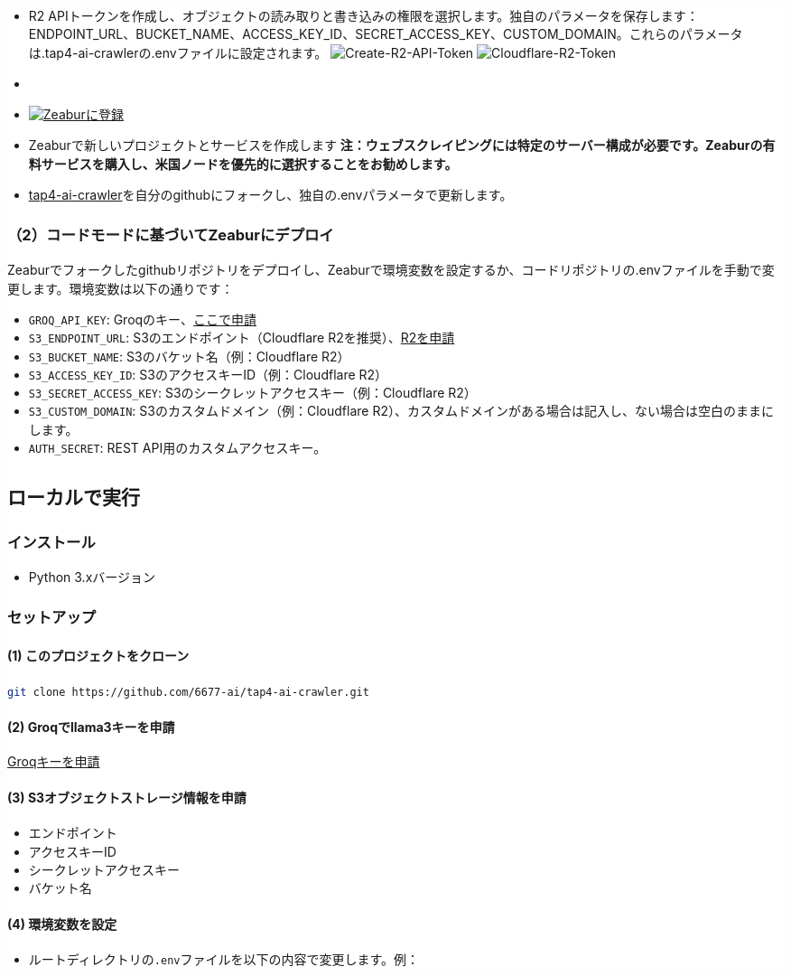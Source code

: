 - R2 APIトークンを作成し、オブジェクトの読み取りと書き込みの権限を選択します。独自のパラメータを保存します：ENDPOINT_URL、BUCKET_NAME、ACCESS_KEY_ID、SECRET_ACCESS_KEY、CUSTOM_DOMAIN。これらのパラメータは.tap4-ai-crawlerの.envファイルに設定されます。
  ![Create-R2-API-Token](./images/Create-R2-API-Token.png)
  ![Cloudflare-R2-Token](./images/Cloudflare-R2-Token.png)
-

- [![Zeaburに登録](https://zeabur.com/deployed-on-zeabur-dark.svg)](https://zeabur.com?referralCode=leoli202303&utm_source=leoli202303&utm_campaign=oss)
- Zeaburで新しいプロジェクトとサービスを作成します
  **注：ウェブスクレイピングには特定のサーバー構成が必要です。Zeaburの有料サービスを購入し、米国ノードを優先的に選択することをお勧めします。**
- [tap4-ai-crawler](https://github.com/6677-ai/tap4-ai-crawler)を自分のgithubにフォークし、独自の.envパラメータで更新します。

### （2）コードモードに基づいてZeaburにデプロイ

Zeaburでフォークしたgithubリポジトリをデプロイし、Zeaburで環境変数を設定するか、コードリポジトリの.envファイルを手動で変更します。環境変数は以下の通りです：

- `GROQ_API_KEY`: Groqのキー、[ここで申請](https://console.groq.com/keys)
- `S3_ENDPOINT_URL`: S3のエンドポイント（Cloudflare R2を推奨）、[R2を申請](https://www.cloudflare.com/zh-cn/developer-platform/r2/)
- `S3_BUCKET_NAME`: S3のバケット名（例：Cloudflare R2）
- `S3_ACCESS_KEY_ID`: S3のアクセスキーID（例：Cloudflare R2）
- `S3_SECRET_ACCESS_KEY`: S3のシークレットアクセスキー（例：Cloudflare R2）
- `S3_CUSTOM_DOMAIN`: S3のカスタムドメイン（例：Cloudflare R2）、カスタムドメインがある場合は記入し、ない場合は空白のままにします。
- `AUTH_SECRET`: REST API用のカスタムアクセスキー。

## ローカルで実行

### インストール

- Python 3.xバージョン

### セットアップ

#### (1) このプロジェクトをクローン

```sh
git clone https://github.com/6677-ai/tap4-ai-crawler.git
```

#### (2) Groqでllama3キーを申請

[Groqキーを申請](https://console.groq.com/keys)

#### (3) S3オブジェクトストレージ情報を申請

- エンドポイント
- アクセスキーID
- シークレットアクセスキー
- バケット名

#### (4) 環境変数を設定

- ルートディレクトリの`.env`ファイルを以下の内容で変更します。例：
